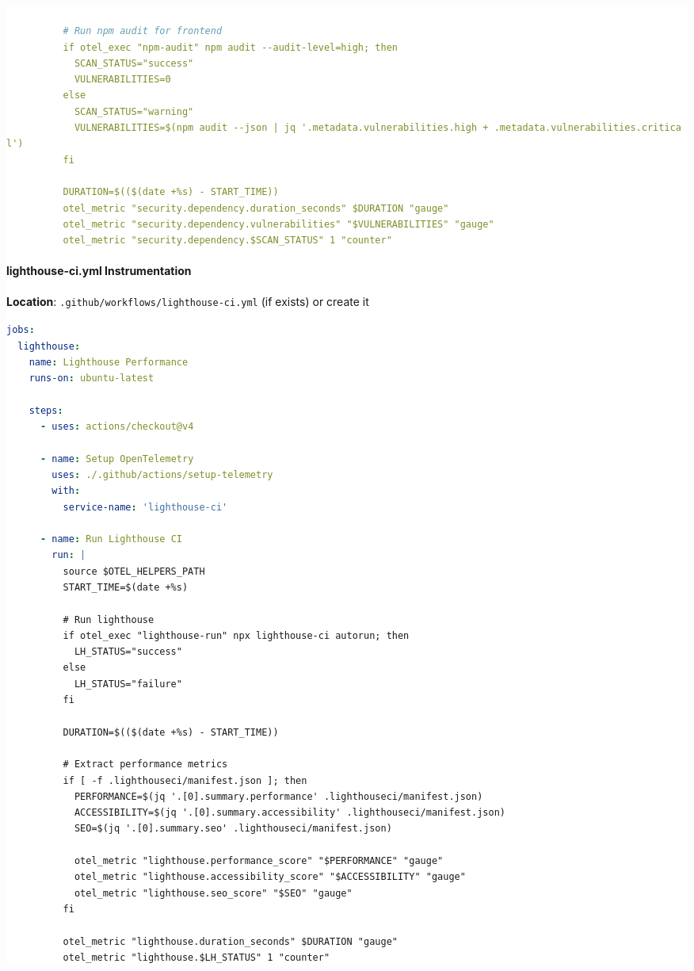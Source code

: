 ```yaml

          # Run npm audit for frontend
          if otel_exec "npm-audit" npm audit --audit-level=high; then
            SCAN_STATUS="success"
            VULNERABILITIES=0
          else
            SCAN_STATUS="warning"
            VULNERABILITIES=$(npm audit --json | jq '.metadata.vulnerabilities.high + .metadata.vulnerabilities.critical')
          fi

          DURATION=$(($(date +%s) - START_TIME))
          otel_metric "security.dependency.duration_seconds" $DURATION "gauge"
          otel_metric "security.dependency.vulnerabilities" "$VULNERABILITIES" "gauge"
          otel_metric "security.dependency.$SCAN_STATUS" 1 "counter"
```

#### lighthouse-ci.yml Instrumentation

**Location**: `.github/workflows/lighthouse-ci.yml` (if exists) or create it

```yaml
jobs:
  lighthouse:
    name: Lighthouse Performance
    runs-on: ubuntu-latest

    steps:
      - uses: actions/checkout@v4

      - name: Setup OpenTelemetry
        uses: ./.github/actions/setup-telemetry
        with:
          service-name: 'lighthouse-ci'

      - name: Run Lighthouse CI
        run: |
          source $OTEL_HELPERS_PATH
          START_TIME=$(date +%s)

          # Run lighthouse
          if otel_exec "lighthouse-run" npx lighthouse-ci autorun; then
            LH_STATUS="success"
          else
            LH_STATUS="failure"
          fi

          DURATION=$(($(date +%s) - START_TIME))

          # Extract performance metrics
          if [ -f .lighthouseci/manifest.json ]; then
            PERFORMANCE=$(jq '.[0].summary.performance' .lighthouseci/manifest.json)
            ACCESSIBILITY=$(jq '.[0].summary.accessibility' .lighthouseci/manifest.json)
            SEO=$(jq '.[0].summary.seo' .lighthouseci/manifest.json)

            otel_metric "lighthouse.performance_score" "$PERFORMANCE" "gauge"
            otel_metric "lighthouse.accessibility_score" "$ACCESSIBILITY" "gauge"
            otel_metric "lighthouse.seo_score" "$SEO" "gauge"
          fi

          otel_metric "lighthouse.duration_seconds" $DURATION "gauge"
          otel_metric "lighthouse.$LH_STATUS" 1 "counter"
```
